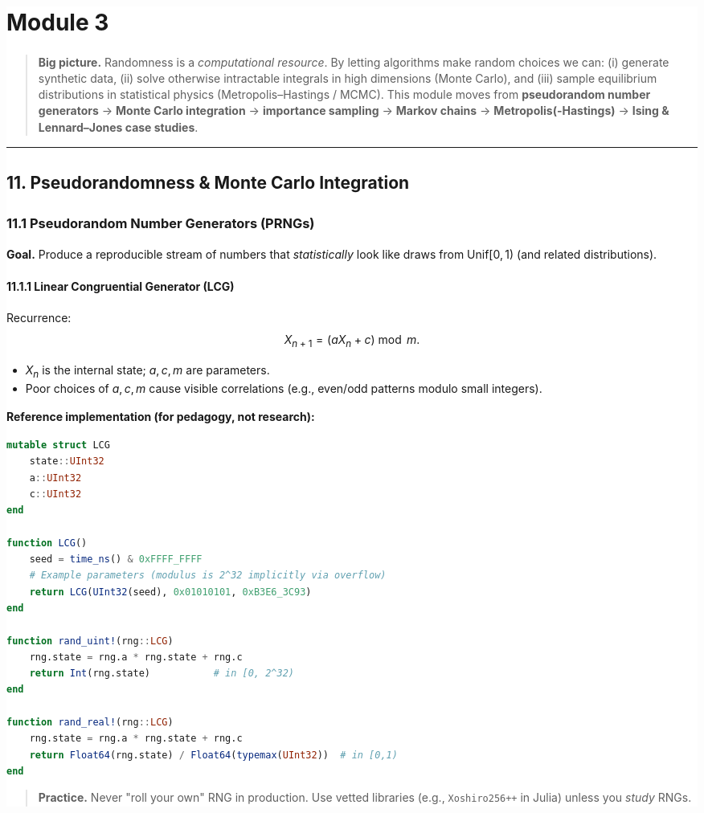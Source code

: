 # Module 3

> **Big picture.** Randomness is a *computational resource*. By letting algorithms make random choices we can: (i) generate synthetic data, (ii) solve otherwise intractable integrals in high dimensions (Monte Carlo), and (iii) sample equilibrium distributions in statistical physics (Metropolis–Hastings / MCMC). This module moves from **pseudorandom number generators** → **Monte Carlo integration** → **importance sampling** → **Markov chains** → **Metropolis(-Hastings)** → **Ising & Lennard–Jones case studies**.

---

## 11. Pseudorandomness & Monte Carlo Integration

### 11.1 Pseudorandom Number Generators (PRNGs)
**Goal.** Produce a reproducible stream of numbers that *statistically* look like draws from $\mathrm{Unif}[0,1)$ (and related distributions).

#### 11.1.1 Linear Congruential Generator (LCG)
Recurrence:
$$
X_{n+1} = (a X_n + c)\bmod m.\tag{11.1}
$$
- $X_n$ is the internal state; $a,c,m$ are parameters.
- Poor choices of $a,c,m$ cause visible correlations (e.g., even/odd patterns modulo small integers).

**Reference implementation (for pedagogy, not research):**
```julia
mutable struct LCG
    state::UInt32
    a::UInt32
    c::UInt32
end

function LCG()
    seed = time_ns() & 0xFFFF_FFFF
    # Example parameters (modulus is 2^32 implicitly via overflow)
    return LCG(UInt32(seed), 0x01010101, 0xB3E6_3C93)
end

function rand_uint!(rng::LCG)
    rng.state = rng.a * rng.state + rng.c
    return Int(rng.state)           # in [0, 2^32)
end

function rand_real!(rng::LCG)
    rng.state = rng.a * rng.state + rng.c
    return Float64(rng.state) / Float64(typemax(UInt32))  # in [0,1)
end
```
> **Practice.** Never "roll your own" RNG in production. Use vetted libraries (e.g., `Xoshiro256++` in Julia) unless you *study* RNGs.
